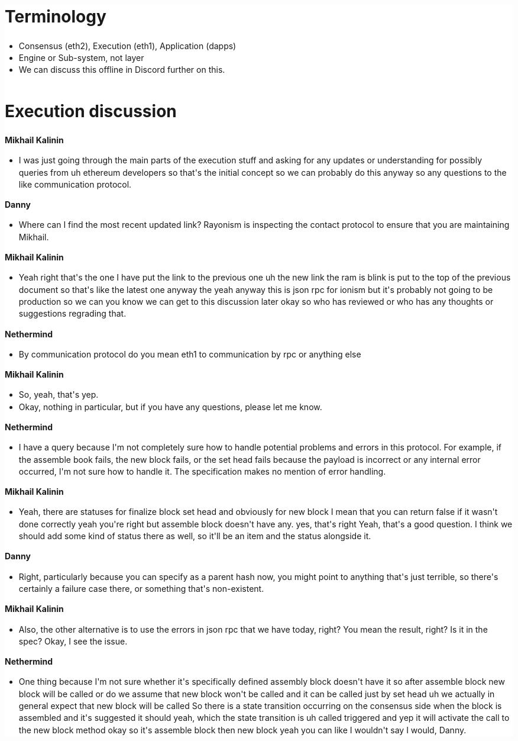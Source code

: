 # Terminology
  - Consensus (eth2), Execution (eth1), Application (dapps)
  - Engine or Sub-system, not layer
  - We can discuss this offline in Discord further on this.

# Execution discussion

**Mikhail Kalinin**
* I was just going through the main parts of the execution stuff and asking for any updates or understanding for possibly queries from uh ethereum developers so that's the initial concept so we can probably do this anyway so any questions to the like communication protocol.

**Danny**
* Where can I find the most recent updated link? Rayonism is inspecting the contact protocol to ensure that you are maintaining Mikhail.

**Mikhail Kalinin**
* Yeah right that's the one I have put the link to the previous one uh the new link the ram is blink is put to the top of the previous document so that's like the latest one anyway the yeah anyway this is json rpc for ionism but it's probably not going to be production so we can you know we can get to this discussion later okay so who has reviewed or who has any thoughts or suggestions regrading that.

**Nethermind**
* By communication protocol do you mean eth1 to communication by rpc or anything else 

**Mikhail Kalinin**
* So, yeah, that's yep.
* Okay, nothing in particular, but if you have any questions, please let me know.

**Nethermind**
* I have a query because I'm not completely sure how to handle potential problems and errors in this protocol. For example, if the assemble book fails, the new block fails, or the set head fails because the payload is incorrect or any internal error occurred, I'm not sure how to handle it. The specification makes no mention of error handling.

**Mikhail Kalinin**
* Yeah, there are statuses for finalize block set head and obviously for new block I mean that you can return false if it wasn't done correctly yeah you're right but assemble block doesn't have any. yes, that's right Yeah, that's a good question. I think we should add some kind of status there as well, so it'll be an item and the status alongside it.

**Danny**
* Right, particularly because you can specify as a parent hash now, you might point to anything that's just terrible, so there's certainly a failure case there, or something that's non-existent.

**Mikhail Kalinin**
* Also, the other alternative is to use the errors in json rpc that we have today, right? You mean the result, right? Is it in the spec? Okay, I see the issue.

**Nethermind**
* One thing because I'm not sure whether it's specifically defined assembly block doesn't have it so after assemble block new block will be called or do we assume that new block won't be called and it can be called just by set head uh we actually in general expect that new block will be called So there is a state transition occurring on the consensus side when the block is assembled and it's suggested it should yeah, which the state transition is uh called triggered and yep it will activate the call to the new block method okay so it's assemble block then new block yeah you can like I wouldn't say I would, Danny.
